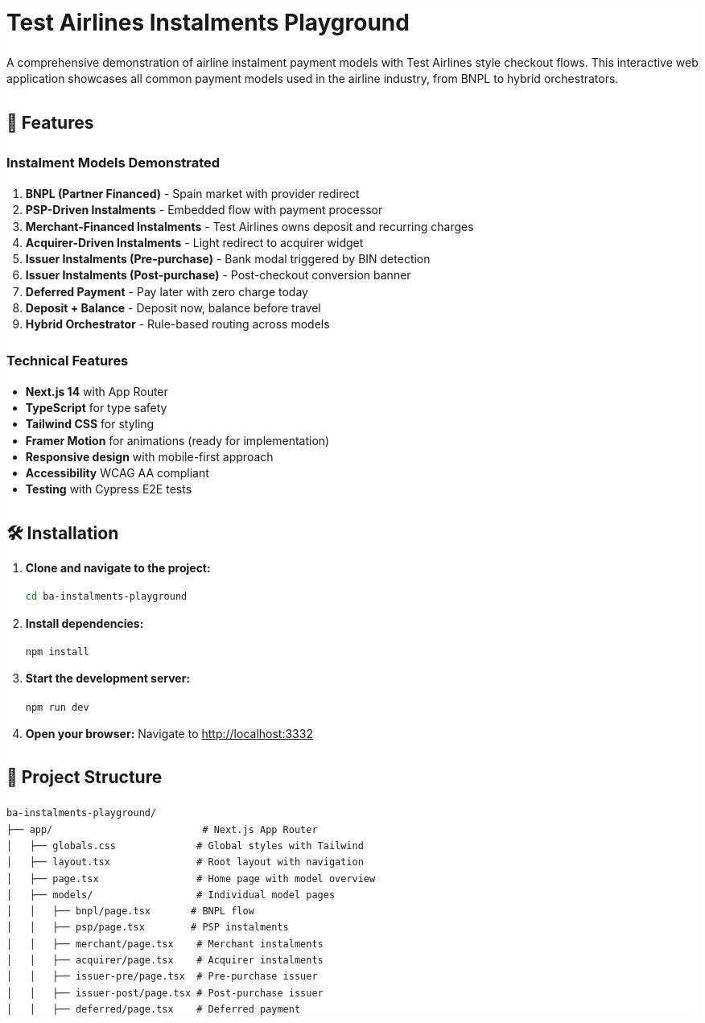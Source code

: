 # Test Airlines Instalments Playground

A comprehensive demonstration of airline instalment payment models with Test Airlines style checkout flows. This interactive web application showcases all common payment models used in the airline industry, from BNPL to hybrid orchestrators.

## 🚀 Features

### Instalment Models Demonstrated
1. **BNPL (Partner Financed)** - Spain market with provider redirect
2. **PSP-Driven Instalments** - Embedded flow with payment processor
3. **Merchant-Financed Instalments** - Test Airlines owns deposit and recurring charges
4. **Acquirer-Driven Instalments** - Light redirect to acquirer widget
5. **Issuer Instalments (Pre-purchase)** - Bank modal triggered by BIN detection
6. **Issuer Instalments (Post-purchase)** - Post-checkout conversion banner
7. **Deferred Payment** - Pay later with zero charge today
8. **Deposit + Balance** - Deposit now, balance before travel
9. **Hybrid Orchestrator** - Rule-based routing across models

### Technical Features
- **Next.js 14** with App Router
- **TypeScript** for type safety
- **Tailwind CSS** for styling
- **Framer Motion** for animations (ready for implementation)
- **Responsive design** with mobile-first approach
- **Accessibility** WCAG AA compliant
- **Testing** with Cypress E2E tests

## 🛠️ Installation

1. **Clone and navigate to the project:**
   ```bash
   cd ba-instalments-playground
   ```

2. **Install dependencies:**
   ```bash
   npm install
   ```

3. **Start the development server:**
   ```bash
   npm run dev
   ```

4. **Open your browser:**
   Navigate to [http://localhost:3332](http://localhost:3332)

## 📁 Project Structure

```
ba-instalments-playground/
├── app/                          # Next.js App Router
│   ├── globals.css              # Global styles with Tailwind
│   ├── layout.tsx               # Root layout with navigation
│   ├── page.tsx                 # Home page with model overview
│   ├── models/                  # Individual model pages
│   │   ├── bnpl/page.tsx       # BNPL flow
│   │   ├── psp/page.tsx        # PSP instalments
│   │   ├── merchant/page.tsx    # Merchant instalments
│   │   ├── acquirer/page.tsx    # Acquirer instalments
│   │   ├── issuer-pre/page.tsx  # Pre-purchase issuer
│   │   ├── issuer-post/page.tsx # Post-purchase issuer
│   │   ├── deferred/page.tsx    # Deferred payment
```
